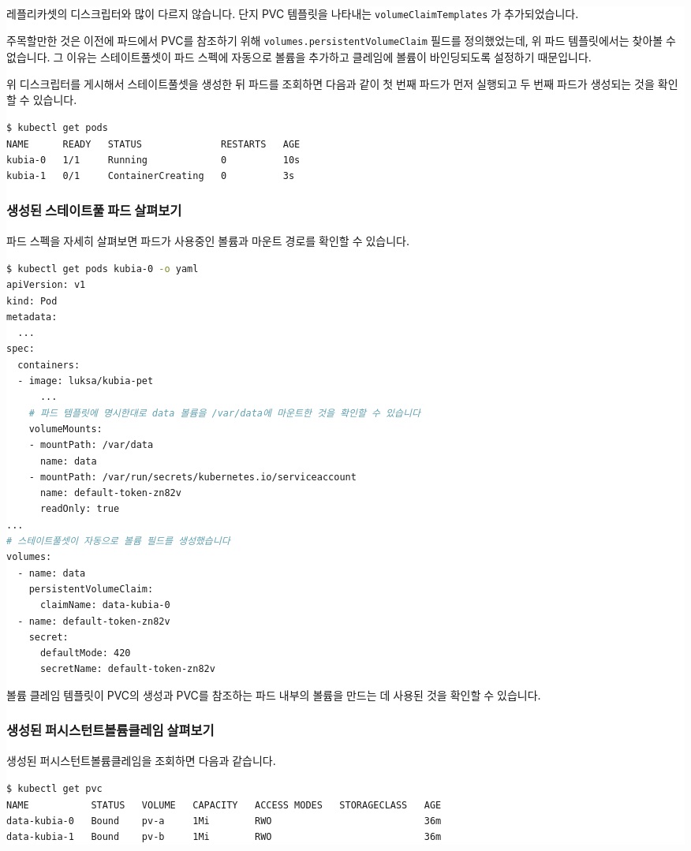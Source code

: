 레플리카셋의 디스크립터와 많이 다르지 않습니다. 단지 PVC 템플릿을 나타내는 `volumeClaimTemplates` 가 추가되었습니다. 

주목할만한 것은 이전에 파드에서 PVC를 참조하기 위해 `volumes.persistentVolumeClaim` 필드를 정의했었는데, 위 파드 템플릿에서는 찾아볼 수 없습니다. 그 이유는 스테이트풀셋이 파드 스펙에 자동으로 볼륨을 추가하고 클레임에 볼륨이 바인딩되도록 설정하기 때문입니다.

위 디스크립터를 게시해서 스테이트풀셋을 생성한 뒤 파드를 조회하면 다음과 같이 첫 번째 파드가 먼저 실행되고 두 번째 파드가 생성되는 것을 확인할 수 있습니다.

```sh
$ kubectl get pods
NAME      READY   STATUS              RESTARTS   AGE
kubia-0   1/1     Running             0          10s
kubia-1   0/1     ContainerCreating   0          3s
```

### 생성된 스테이트풀 파드 살펴보기

파드 스펙을 자세히 살펴보면 파드가 사용중인 볼륨과 마운트 경로를 확인할 수 있습니다.

```sh
$ kubectl get pods kubia-0 -o yaml
apiVersion: v1
kind: Pod
metadata:
  ...
spec:
  containers:
  - image: luksa/kubia-pet
      ...
    # 파드 템플릿에 명시한대로 data 볼륨을 /var/data에 마운트한 것을 확인할 수 있습니다
    volumeMounts:
    - mountPath: /var/data
      name: data
    - mountPath: /var/run/secrets/kubernetes.io/serviceaccount
      name: default-token-zn82v
      readOnly: true
...
# 스테이트풀셋이 자동으로 볼륨 필드를 생성했습니다
volumes:
  - name: data
    persistentVolumeClaim:
      claimName: data-kubia-0
  - name: default-token-zn82v
    secret:
      defaultMode: 420
      secretName: default-token-zn82v
```

볼륨 클레임 템플릿이 PVC의 생성과 PVC를 참조하는 파드 내부의 볼륨을 만드는 데 사용된 것을 확인할 수 있습니다.

### 생성된 퍼시스턴트볼륨클레임 살펴보기

생성된 퍼시스턴트볼륨클레임을 조회하면 다음과 같습니다.

```sh
$ kubectl get pvc
NAME           STATUS   VOLUME   CAPACITY   ACCESS MODES   STORAGECLASS   AGE
data-kubia-0   Bound    pv-a     1Mi        RWO                           36m
data-kubia-1   Bound    pv-b     1Mi        RWO                           36m
```
